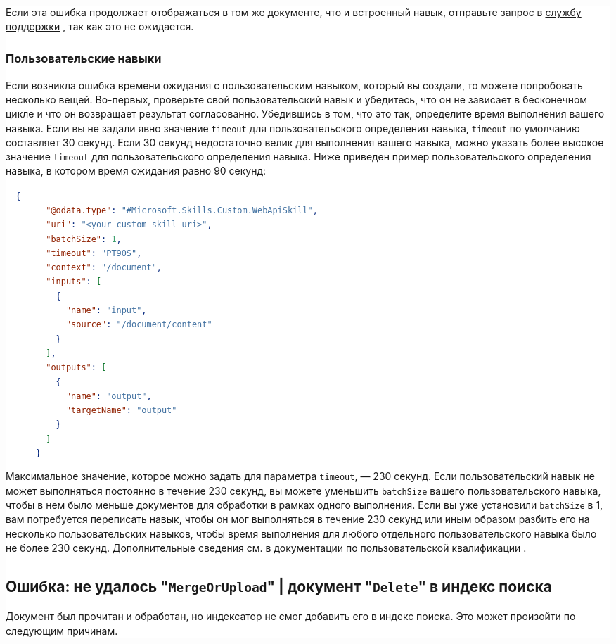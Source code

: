 Если эта ошибка продолжает отображаться в том же документе, что и встроенный навык, отправьте запрос в [службу поддержки](https://ms.portal.azure.com/#create/Microsoft.Support) , так как это не ожидается.

### <a name="custom-skills"></a>Пользовательские навыки
Если возникла ошибка времени ожидания с пользовательским навыком, который вы создали, то можете попробовать несколько вещей. Во-первых, проверьте свой пользовательский навык и убедитесь, что он не зависает в бесконечном цикле и что он возвращает результат согласованно. Убедившись в том, что это так, определите время выполнения вашего навыка. Если вы не задали явно значение `timeout` для пользовательского определения навыка, `timeout` по умолчанию составляет 30 секунд. Если 30 секунд недостаточно велик для выполнения вашего навыка, можно указать более высокое значение `timeout` для пользовательского определения навыка. Ниже приведен пример пользовательского определения навыка, в котором время ожидания равно 90 секунд:

```json
  {
        "@odata.type": "#Microsoft.Skills.Custom.WebApiSkill",
        "uri": "<your custom skill uri>",
        "batchSize": 1,
        "timeout": "PT90S",
        "context": "/document",
        "inputs": [
          {
            "name": "input",
            "source": "/document/content"
          }
        ],
        "outputs": [
          {
            "name": "output",
            "targetName": "output"
          }
        ]
      }
```

Максимальное значение, которое можно задать для параметра `timeout`, — 230 секунд.  Если пользовательский навык не может выполняться постоянно в течение 230 секунд, вы можете уменьшить `batchSize` вашего пользовательского навыка, чтобы в нем было меньше документов для обработки в рамках одного выполнения.  Если вы уже установили `batchSize` в 1, вам потребуется переписать навык, чтобы он мог выполняться в течение 230 секунд или иным образом разбить его на несколько пользовательских навыков, чтобы время выполнения для любого отдельного пользовательского навыка было не более 230 секунд. Дополнительные сведения см. в [документации по пользовательской квалификации](cognitive-search-custom-skill-web-api.md) .

<a name="could-not-mergeorupload--delete-document-to-the-search-index"/>

## <a name="error-could-not-mergeorupload--delete-document-to-the-search-index"></a>Ошибка: не удалось "`MergeOrUpload`" | документ "`Delete`" в индекс поиска

Документ был прочитан и обработан, но индексатор не смог добавить его в индекс поиска. Это может произойти по следующим причинам.
